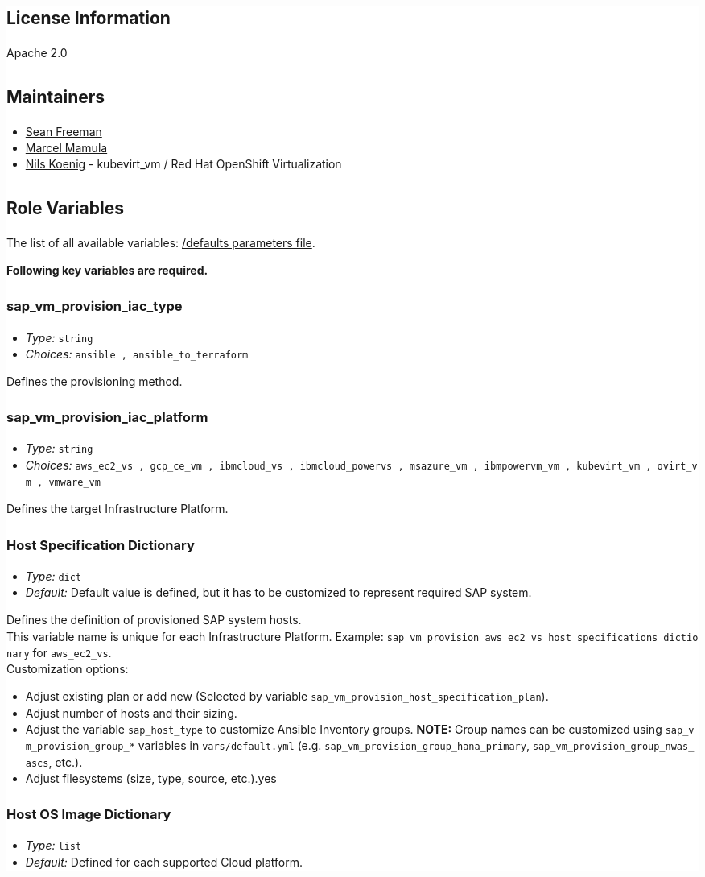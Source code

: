 
## License Information

Apache 2.0


## Maintainers

- [Sean Freeman](https://github.com/sean-freeman)
- [Marcel Mamula](https://github.com/marcelmamula)
- [Nils Koenig](https://github.com/newkit) - kubevirt_vm / Red Hat OpenShift Virtualization


## Role Variables

The list of all available variables: [/defaults parameters file](https://github.com/sap-linuxlab/community.sap_infrastructure/tree/main/roles/sap_vm_provision/defaults/main.yml).

**Following key variables are required.**

### sap_vm_provision_iac_type
- _Type:_ `string`<br>
- _Choices:_ `ansible , ansible_to_terraform`<br>

Defines the provisioning method.<br>

### sap_vm_provision_iac_platform
- _Type:_ `string`<br>
- _Choices:_ `aws_ec2_vs , gcp_ce_vm , ibmcloud_vs , ibmcloud_powervs , msazure_vm , ibmpowervm_vm , kubevirt_vm , ovirt_vm , vmware_vm`<br>

Defines the target Infrastructure Platform.<br>

### Host Specification Dictionary
- _Type:_ `dict`<br>
- _Default:_ Default value is defined, but it has to be customized to represent required SAP system.<br>

Defines the definition of provisioned SAP system hosts.<br>
This variable name is unique for each Infrastructure Platform. Example: `sap_vm_provision_aws_ec2_vs_host_specifications_dictionary` for `aws_ec2_vs`.<br>
Customization options:<br>
- Adjust existing plan or add new (Selected by variable `sap_vm_provision_host_specification_plan`).
- Adjust number of hosts and their sizing.
- Adjust the variable `sap_host_type` to customize Ansible Inventory groups. **NOTE:** Group names can be customized using `sap_vm_provision_group_*` variables in `vars/default.yml` (e.g. `sap_vm_provision_group_hana_primary`, `sap_vm_provision_group_nwas_ascs`, etc.). 
- Adjust filesystems (size, type, source, etc.).yes

### Host OS Image Dictionary
- _Type:_ `list`<br>
- _Default:_ Defined for each supported Cloud platform.
